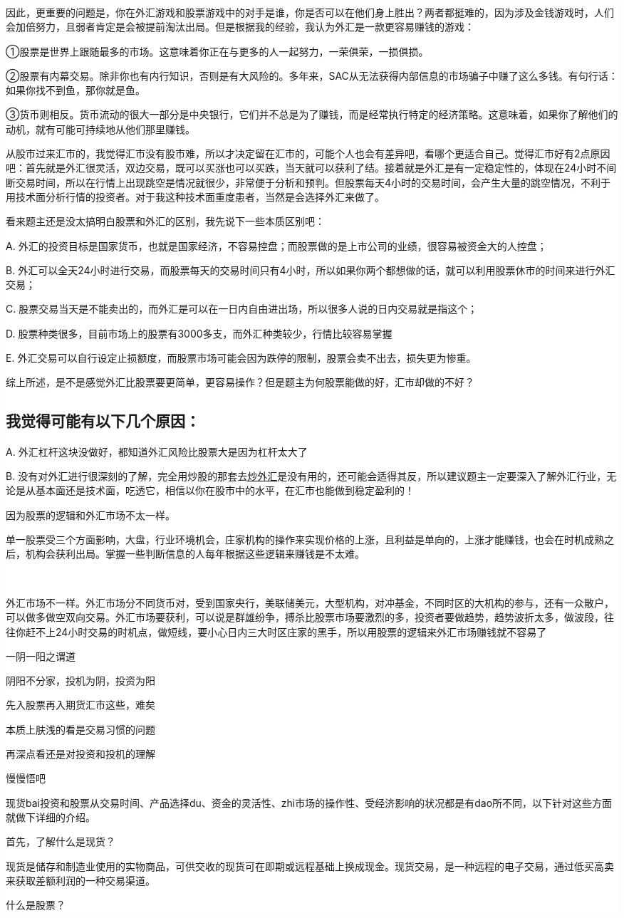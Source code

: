 因此，更重要的问题是，你在外汇游戏和股票游戏中的对手是谁，你是否可以在他们身上胜出？两者都挺难的，因为涉及金钱游戏时，人们会加倍努力，且弱者肯定是会被提前淘汰出局。但是根据我的经验，我认为外汇是一款更容易赚钱的游戏：

①股票是世界上跟随最多的市场。这意味着你正在与更多的人一起努力，一荣俱荣，一损俱损。

②股票有内幕交易。除非你也有内行知识，否则是有大风险的。多年来，SAC从无法获得内部信息的市场骗子中赚了这么多钱。有句行话：如果你找不到鱼，那你就是鱼。

③货币则相反。货币流动的很大一部分是中央银行，它们并不总是为了赚钱，而是经常执行特定的经济策略。这意味着，如果你了解他们的动机，就有可能可持续地从他们那里赚钱。

从股市过来汇市的，我觉得汇市没有股市难，所以才决定留在汇市的，可能个人也会有差异吧，看哪个更适合自己。觉得汇市好有2点原因吧：首先就是外汇很灵活，双边交易，既可以买涨也可以买跌，当天就可以获利了结。接着就是外汇是有一定稳定性的，体现在24小时不间断交易时间，所以在行情上出现跳空是情况就很少，非常便于分析和预判。但股票每天4小时的交易时间，会产生大量的跳空情况，不利于用技术面分析行情的投资者。对于我这种技术面重度患者，当然是会选择外汇来做了。

看来题主还是没太搞明白股票和外汇的区别，我先说下一些本质区别吧：

A. 外汇的投资目标是国家货币，也就是国家经济，不容易控盘；而股票做的是上市公司的业绩，很容易被资金大的人控盘；

B. 外汇可以全天24小时进行交易，而股票每天的交易时间只有4小时，所以如果你两个都想做的话，就可以利用股票休市的时间来进行外汇交易；

C. 股票交易当天是不能卖出的，而外汇是可以在一日内自由进出场，所以很多人说的日内交易就是指这个；

D. 股票种类很多，目前市场上的股票有3000多支，而外汇种类较少，行情比较容易掌握

E. 外汇交易可以自行设定止损额度，而股票市场可能会因为跌停的限制，股票会卖不出去，损失更为惨重。

综上所述，是不是感觉外汇比股票要更简单，更容易操作？但是题主为何股票能做的好，汇市却做的不好？

## 我觉得可能有以下几个原因：

A. 外汇杠杆这块没做好，都知道外汇风险比股票大是因为杠杆太大了

B. 没有对外汇进行很深刻的了解，完全用炒股的那套去[炒外汇](https://funstoutiao.com/salary-2000-forex.html)是没有用的，还可能会适得其反，所以建议题主一定要深入了解外汇行业，无论是从基本面还是技术面，吃透它，相信以你在股市中的水平，在汇市也能做到稳定盈利的！

因为股票的逻辑和外汇市场不太一样。

单一股票受三个方面影响，大盘，行业环境机会，庄家机构的操作来实现价格的上涨，且利益是单向的，上涨才能赚钱，也会在时机成熟之后，机构会获利出局。掌握一些判断信息的人每年根据这些逻辑来赚钱是不太难。

 

外汇市场不一样。外汇市场分不同货币对，受到国家央行，美联储美元，大型机构，对冲基金，不同时区的大机构的参与，还有一众散户，可以做多做空双向交易。外汇市场要获利，可以说是群雄纷争，搏杀比股票市场要激烈的多，投资者要做趋势，趋势波折太多，做波段，往往你赶不上24小时交易的时机点，做短线，要小心日内三大时区庄家的黑手，所以用股票的逻辑来外汇市场赚钱就不容易了

一阴一阳之谓道

阴阳不分家，投机为阴，投资为阳

先入股票再入期货汇市这些，难矣

本质上肤浅的看是交易习惯的问题

再深点看还是对投资和投机的理解

慢慢悟吧

现货bai投资和股票从交易时间、产品选择du、资金的灵活性、zhi市场的操作性、受经济影响的状况都是有dao所不同，以下针对这些方面就做下详细的介绍。

首先，了解什么是现货？

现货是储存和制造业使用的实物商品，可供交收的现货可在即期或远程基础上换成现金。现货交易，是一种远程的电子交易，通过低买高卖来获取差额利润的一种交易渠道。

什么是股票？
